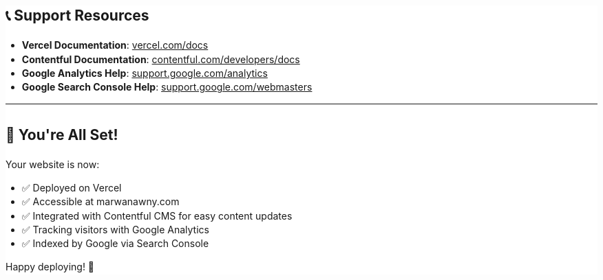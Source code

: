 
## 📞 Support Resources

- **Vercel Documentation**: [vercel.com/docs](https://vercel.com/docs)
- **Contentful Documentation**: [contentful.com/developers/docs](https://www.contentful.com/developers/docs/)
- **Google Analytics Help**: [support.google.com/analytics](https://support.google.com/analytics)
- **Google Search Console Help**: [support.google.com/webmasters](https://support.google.com/webmasters)

---

## 🎉 You're All Set!

Your website is now:
- ✅ Deployed on Vercel
- ✅ Accessible at marwanawny.com
- ✅ Integrated with Contentful CMS for easy content updates
- ✅ Tracking visitors with Google Analytics
- ✅ Indexed by Google via Search Console

Happy deploying! 🚀
